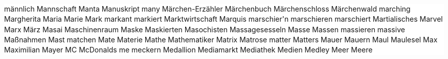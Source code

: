 männlich
Mannschaft
Manta
Manuskript
many
Märchen-Erzähler
Märchenbuch
Märchenschloss
Märchenwald
marching
Margherita
Maria
Marie
Mark
markant
markiert
Marktwirtschaft
Marquis
marschier'n
marschieren
marschiert
Martialisches
Marvel
Marx
März
Masai
Maschinenraum
Maske
Maskierten
Masochisten
Massagesesseln
Masse
Massen
massieren
massive
Maßnahmen
Mast
matchen
Mate
Materie
Mathe
Mathematiker
Matrix
Matrose
matter
Matters
Mauer
Mauern
Maul
Maulesel
Max
Maximilian
Mayer
MC
McDonalds
me
meckern
Medallion
Mediamarkt
Mediathek
Medien
Medley
Meer
Meere